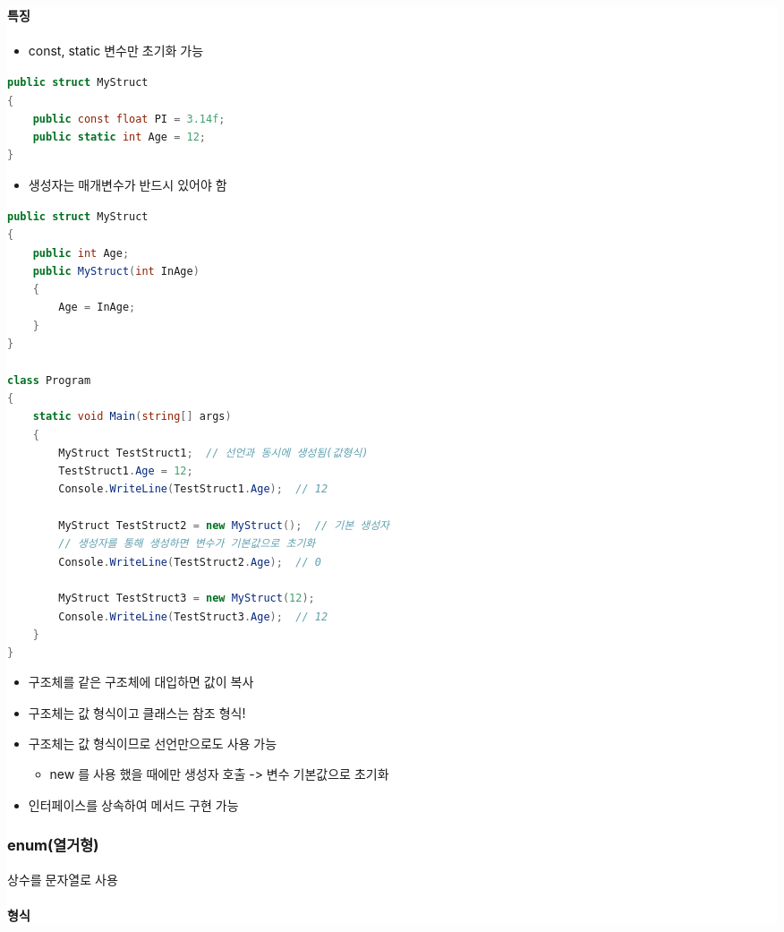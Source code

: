 #### 특징

- const, static 변수만 초기화 가능

```c#
public struct MyStruct
{
    public const float PI = 3.14f;
    public static int Age = 12;
}
```

- 생성자는 매개변수가 반드시 있어야 함

```c#
public struct MyStruct
{
    public int Age;
    public MyStruct(int InAge)
    {
        Age = InAge;
    }
}

class Program
{
	static void Main(string[] args)
    {
        MyStruct TestStruct1;  // 선언과 동시에 생성됨(값형식)
        TestStruct1.Age = 12;
        Console.WriteLine(TestStruct1.Age);  // 12
        
        MyStruct TestStruct2 = new MyStruct();  // 기본 생성자
        // 생성자를 통해 생성하면 변수가 기본값으로 초기화
        Console.WriteLine(TestStruct2.Age);  // 0
        
        MyStruct TestStruct3 = new MyStruct(12);
        Console.WriteLine(TestStruct3.Age);  // 12
    }    
}
```

- 구조체를 같은 구조체에 대입하면 값이 복사

- 구조체는 값 형식이고 클래스는 참조 형식!
- 구조체는 값 형식이므로 선언만으로도 사용 가능
  - new 를 사용 했을 때에만 생성자 호출 -> 변수 기본값으로 초기화
- 인터페이스를 상속하여 메서드 구현 가능

### enum(열거형)

상수를 문자열로 사용

#### 형식
